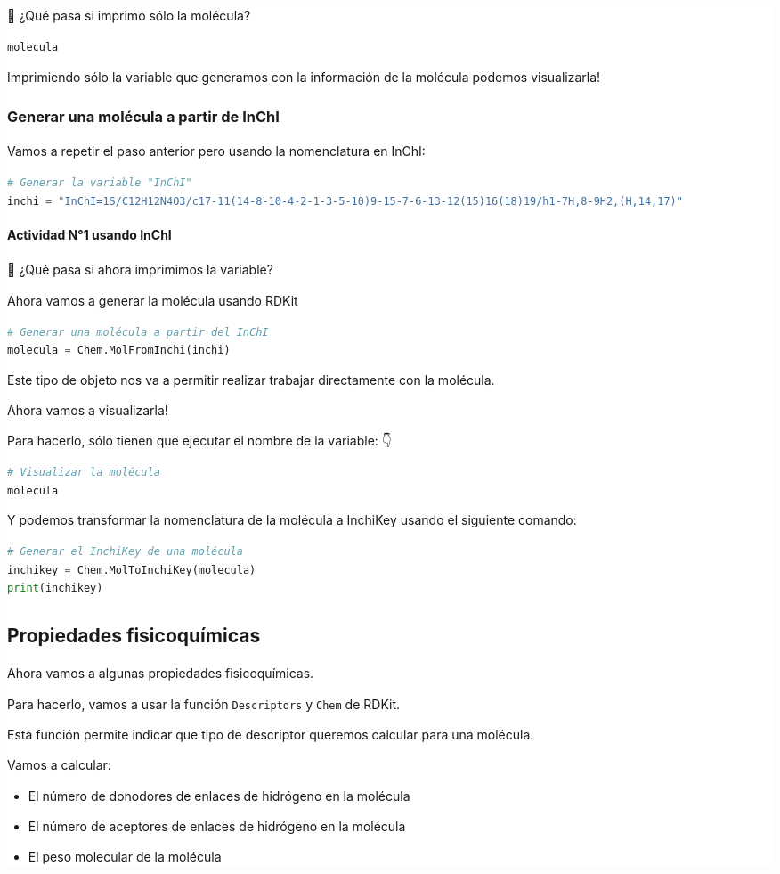 💭 ¿Qué pasa si imprimo sólo la molécula?
```Python
molecula
```

Imprimiendo sólo la variable que generamos con la información de la molécula podemos visualizarla!

### Generar una molécula a partir de InChI

Vamos a repetir el paso anterior pero usando la nomenclatura en InChI:

```Python
# Generar la variable "InChI"
inchi = "InChI=1S/C12H12N4O3/c17-11(14-8-10-4-2-1-3-5-10)9-15-7-6-13-12(15)16(18)19/h1-7H,8-9H2,(H,14,17)"
```
#### Actividad N°1 usando InChI
💭 ¿Qué pasa si ahora imprimimos la variable?

Ahora vamos a generar la molécula usando RDKit

```Python
# Generar una molécula a partir del InChI
molecula = Chem.MolFromInchi(inchi)
```
Este tipo de objeto nos va a permitir realizar trabajar directamente con la molécula.

Ahora vamos a visualizarla!

Para hacerlo, sólo tienen que ejecutar el nombre de la variable: 👇

```Python
# Visualizar la molécula
molecula
```

Y podemos transformar la nomenclatura de la molécula a InchiKey usando el siguiente comando:


```Python
# Generar el InchiKey de una molécula
inchikey = Chem.MolToInchiKey(molecula)
print(inchikey)
```

## Propiedades fisicoquímicas

Ahora vamos a algunas propiedades fisicoquímicas. 

Para hacerlo, vamos a usar la función `Descriptors` y `Chem` de RDKit.

Esta función permite indicar que tipo de descriptor queremos calcular para una molécula.

Vamos a calcular:

* El número de donodores de enlaces de hidrógeno en la molécula 

* El número de aceptores de enlaces de hidrógeno en la molécula

* El peso molecular de la molécula
